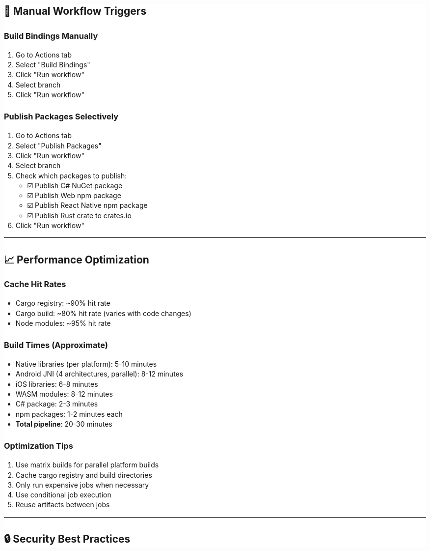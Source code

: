 ## 🔄 Manual Workflow Triggers

### Build Bindings Manually
1. Go to Actions tab
2. Select "Build Bindings"
3. Click "Run workflow"
4. Select branch
5. Click "Run workflow"

### Publish Packages Selectively
1. Go to Actions tab
2. Select "Publish Packages"
3. Click "Run workflow"
4. Select branch
5. Check which packages to publish:
   - ☑️ Publish C# NuGet package
   - ☑️ Publish Web npm package
   - ☑️ Publish React Native npm package
   - ☑️ Publish Rust crate to crates.io
6. Click "Run workflow"

---

## 📈 Performance Optimization

### Cache Hit Rates
- Cargo registry: ~90% hit rate
- Cargo build: ~80% hit rate (varies with code changes)
- Node modules: ~95% hit rate

### Build Times (Approximate)
- Native libraries (per platform): 5-10 minutes
- Android JNI (4 architectures, parallel): 8-12 minutes
- iOS libraries: 6-8 minutes
- WASM modules: 8-12 minutes
- C# package: 2-3 minutes
- npm packages: 1-2 minutes each
- **Total pipeline**: 20-30 minutes

### Optimization Tips
1. Use matrix builds for parallel platform builds
2. Cache cargo registry and build directories
3. Only run expensive jobs when necessary
4. Use conditional job execution
5. Reuse artifacts between jobs

---

## 🔒 Security Best Practices
